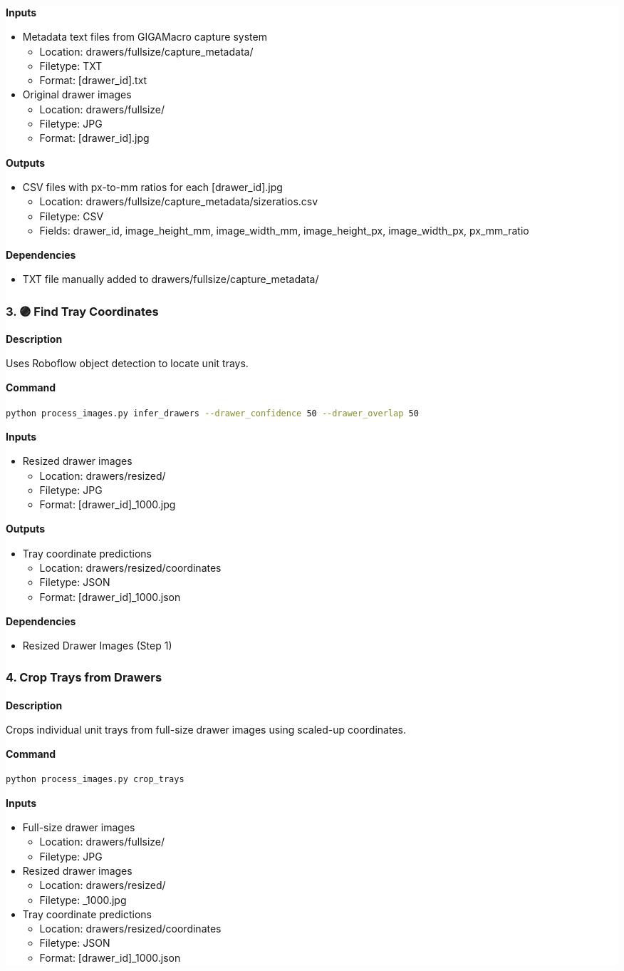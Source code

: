 **Inputs**
- Metadata text files from GIGAMacro capture system
  - Location: drawers/fullsize/capture_metadata/
  - Filetype: TXT
  - Format: [drawer_id].txt
- Original drawer images
  - Location: drawers/fullsize/
  - Filetype: JPG
  - Format: [drawer_id].jpg
    
**Outputs**
- CSV files with px-to-mm ratios for each [drawer_id].jpg
  - Location: drawers/fullsize/capture_metadata/sizeratios.csv
  - Filetype: CSV
  - Fields: drawer_id, image_height_mm, image_width_mm, image_height_px, image_width_px, px_mm_ratio
 
**Dependencies**
- TXT file manually added to drawers/fullsize/capture_metadata/

### 3. 🟣 Find Tray Coordinates

**Description**

Uses Roboflow object detection to locate unit trays.

**Command**
```sh
python process_images.py infer_drawers --drawer_confidence 50 --drawer_overlap 50
```

**Inputs**
- Resized drawer images
  - Location: drawers/resized/
  - Filetype: JPG
  - Format: [drawer_id]_1000.jpg

**Outputs**
- Tray coordinate predictions
  - Location: drawers/resized/coordinates
  - Filetype: JSON
  - Format: [drawer_id]_1000.json

**Dependencies**
- Resized Drawer Images (Step 1)

### 4. Crop Trays from Drawers

**Description**

Crops individual unit trays from full-size drawer images using scaled-up coordinates.

**Command**
```sh
python process_images.py crop_trays
```

**Inputs**
- Full-size drawer images
  - Location: drawers/fullsize/
  - Filetype: JPG
- Resized drawer images
  - Location: drawers/resized/
  - Filetype: _1000.jpg
- Tray coordinate predictions
  - Location: drawers/resized/coordinates
  - Filetype: JSON
  - Format: [drawer_id]_1000.json
